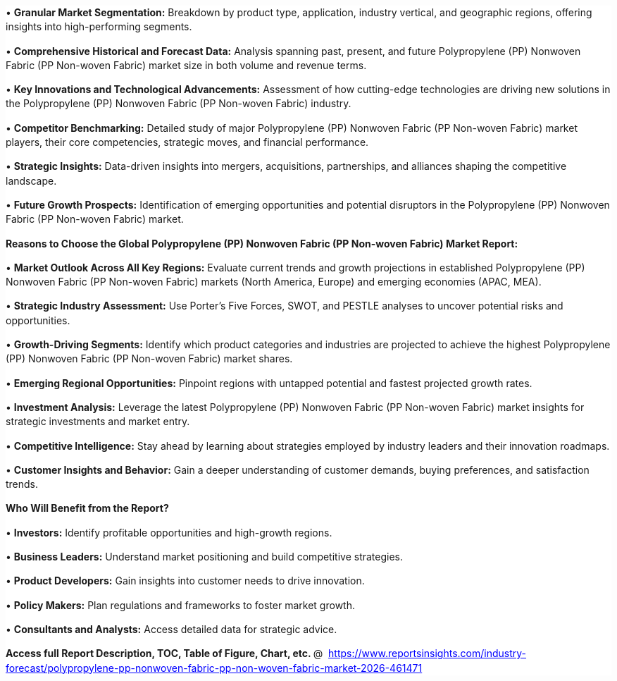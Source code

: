 • <strong>Granular Market Segmentation:</strong> Breakdown by product type, application, industry vertical, and geographic regions, offering insights into high-performing segments.

• <strong>Comprehensive Historical and Forecast Data:</strong> Analysis spanning past, present, and future Polypropylene (PP) Nonwoven Fabric (PP Non-woven Fabric) market size in both volume and revenue terms.

• <strong>Key Innovations and Technological Advancements:</strong> Assessment of how cutting-edge technologies are driving new solutions in the Polypropylene (PP) Nonwoven Fabric (PP Non-woven Fabric) industry.

• <strong>Competitor Benchmarking:</strong> Detailed study of major Polypropylene (PP) Nonwoven Fabric (PP Non-woven Fabric) market players, their core competencies, strategic moves, and financial performance.

• <strong>Strategic Insights:</strong> Data-driven insights into mergers, acquisitions, partnerships, and alliances shaping the competitive landscape.

• <strong>Future Growth Prospects:</strong> Identification of emerging opportunities and potential disruptors in the Polypropylene (PP) Nonwoven Fabric (PP Non-woven Fabric) market.

<strong>Reasons to Choose the Global Polypropylene (PP) Nonwoven Fabric (PP Non-woven Fabric) Market Report:</strong>

• <strong>Market Outlook Across All Key Regions:</strong> Evaluate current trends and growth projections in established Polypropylene (PP) Nonwoven Fabric (PP Non-woven Fabric) markets (North America, Europe) and emerging economies (APAC, MEA).

• <strong>Strategic Industry Assessment:</strong> Use Porter’s Five Forces, SWOT, and PESTLE analyses to uncover potential risks and opportunities.

• <strong>Growth-Driving Segments:</strong> Identify which product categories and industries are projected to achieve the highest Polypropylene (PP) Nonwoven Fabric (PP Non-woven Fabric) market shares.

• <strong>Emerging Regional Opportunities:</strong> Pinpoint regions with untapped potential and fastest projected growth rates.

• <strong>Investment Analysis:</strong> Leverage the latest Polypropylene (PP) Nonwoven Fabric (PP Non-woven Fabric) market insights for strategic investments and market entry.

• <strong>Competitive Intelligence:</strong> Stay ahead by learning about strategies employed by industry leaders and their innovation roadmaps.

• <strong>Customer Insights and Behavior:</strong> Gain a deeper understanding of customer demands, buying preferences, and satisfaction trends.

<strong>Who Will Benefit from the Report?</strong>

• <strong>Investors:</strong> Identify profitable opportunities and high-growth regions.

• <strong>Business Leaders:</strong> Understand market positioning and build competitive strategies.

• <strong>Product Developers:</strong> Gain insights into customer needs to drive innovation.

• <strong>Policy Makers:</strong> Plan regulations and frameworks to foster market growth.

• <strong>Consultants and Analysts:</strong> Access detailed data for strategic advice.
</ul>
<strong>Access full Report Description, TOC, Table of Figure, Chart, etc. </strong>@  <a href=https://www.reportsinsights.com/industry-forecast/polypropylene-pp-nonwoven-fabric-pp-non-woven-fabric-market-2026-461471 style=color:#0000ff;>https://www.reportsinsights.com/industry-forecast/polypropylene-pp-nonwoven-fabric-pp-non-woven-fabric-market-2026-461471</a></font>
